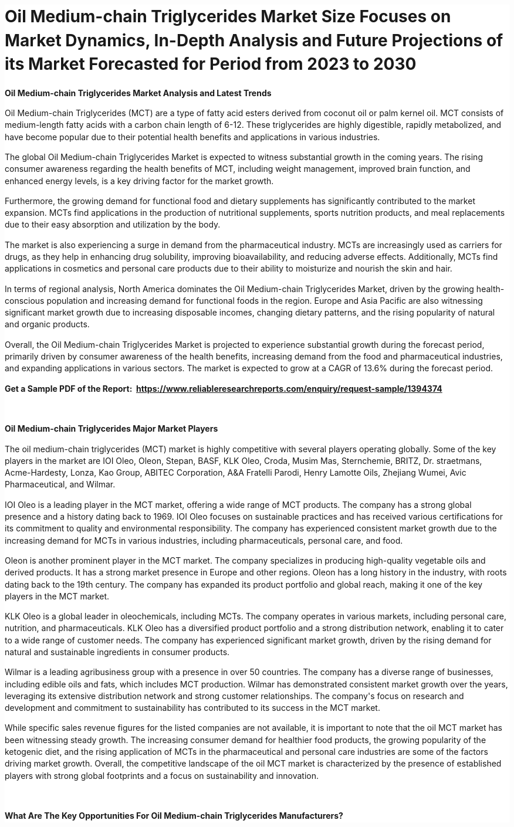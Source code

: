 <p><h1>Oil Medium-chain Triglycerides Market Size Focuses on Market Dynamics, In-Depth Analysis and Future Projections of its Market Forecasted for Period from 2023 to 2030</h1></p><p><strong>Oil Medium-chain Triglycerides Market Analysis and Latest Trends</strong></p>
<p><p>Oil Medium-chain Triglycerides (MCT) are a type of fatty acid esters derived from coconut oil or palm kernel oil. MCT consists of medium-length fatty acids with a carbon chain length of 6-12. These triglycerides are highly digestible, rapidly metabolized, and have become popular due to their potential health benefits and applications in various industries.</p><p>The global Oil Medium-chain Triglycerides Market is expected to witness substantial growth in the coming years. The rising consumer awareness regarding the health benefits of MCT, including weight management, improved brain function, and enhanced energy levels, is a key driving factor for the market growth.</p><p>Furthermore, the growing demand for functional food and dietary supplements has significantly contributed to the market expansion. MCTs find applications in the production of nutritional supplements, sports nutrition products, and meal replacements due to their easy absorption and utilization by the body.</p><p>The market is also experiencing a surge in demand from the pharmaceutical industry. MCTs are increasingly used as carriers for drugs, as they help in enhancing drug solubility, improving bioavailability, and reducing adverse effects. Additionally, MCTs find applications in cosmetics and personal care products due to their ability to moisturize and nourish the skin and hair.</p><p>In terms of regional analysis, North America dominates the Oil Medium-chain Triglycerides Market, driven by the growing health-conscious population and increasing demand for functional foods in the region. Europe and Asia Pacific are also witnessing significant market growth due to increasing disposable incomes, changing dietary patterns, and the rising popularity of natural and organic products.</p><p>Overall, the Oil Medium-chain Triglycerides Market is projected to experience substantial growth during the forecast period, primarily driven by consumer awareness of the health benefits, increasing demand from the food and pharmaceutical industries, and expanding applications in various sectors. The market is expected to grow at a CAGR of 13.6% during the forecast period.</p></p>
<p><strong>Get a Sample PDF of the Report:&nbsp; <a href="https://www.reliableresearchreports.com/enquiry/request-sample/1394374">https://www.reliableresearchreports.com/enquiry/request-sample/1394374</a></strong></p>
<p>&nbsp;</p>
<p><strong>Oil Medium-chain Triglycerides Major Market Players</strong></p>
<p><p>The oil medium-chain triglycerides (MCT) market is highly competitive with several players operating globally. Some of the key players in the market are IOI Oleo, Oleon, Stepan, BASF, KLK Oleo, Croda, Musim Mas, Sternchemie, BRITZ, Dr. straetmans, Acme-Hardesty, Lonza, Kao Group, ABITEC Corporation, A&A Fratelli Parodi, Henry Lamotte Oils, Zhejiang Wumei, Avic Pharmaceutical, and Wilmar.</p><p>IOI Oleo is a leading player in the MCT market, offering a wide range of MCT products. The company has a strong global presence and a history dating back to 1969. IOI Oleo focuses on sustainable practices and has received various certifications for its commitment to quality and environmental responsibility. The company has experienced consistent market growth due to the increasing demand for MCTs in various industries, including pharmaceuticals, personal care, and food.</p><p>Oleon is another prominent player in the MCT market. The company specializes in producing high-quality vegetable oils and derived products. It has a strong market presence in Europe and other regions. Oleon has a long history in the industry, with roots dating back to the 19th century. The company has expanded its product portfolio and global reach, making it one of the key players in the MCT market.</p><p>KLK Oleo is a global leader in oleochemicals, including MCTs. The company operates in various markets, including personal care, nutrition, and pharmaceuticals. KLK Oleo has a diversified product portfolio and a strong distribution network, enabling it to cater to a wide range of customer needs. The company has experienced significant market growth, driven by the rising demand for natural and sustainable ingredients in consumer products.</p><p>Wilmar is a leading agribusiness group with a presence in over 50 countries. The company has a diverse range of businesses, including edible oils and fats, which includes MCT production. Wilmar has demonstrated consistent market growth over the years, leveraging its extensive distribution network and strong customer relationships. The company's focus on research and development and commitment to sustainability has contributed to its success in the MCT market.</p><p>While specific sales revenue figures for the listed companies are not available, it is important to note that the oil MCT market has been witnessing steady growth. The increasing consumer demand for healthier food products, the growing popularity of the ketogenic diet, and the rising application of MCTs in the pharmaceutical and personal care industries are some of the factors driving market growth. Overall, the competitive landscape of the oil MCT market is characterized by the presence of established players with strong global footprints and a focus on sustainability and innovation.</p></p>
<p>&nbsp;</p>
<p><strong>What Are The Key Opportunities For Oil Medium-chain Triglycerides Manufacturers?</strong></p>